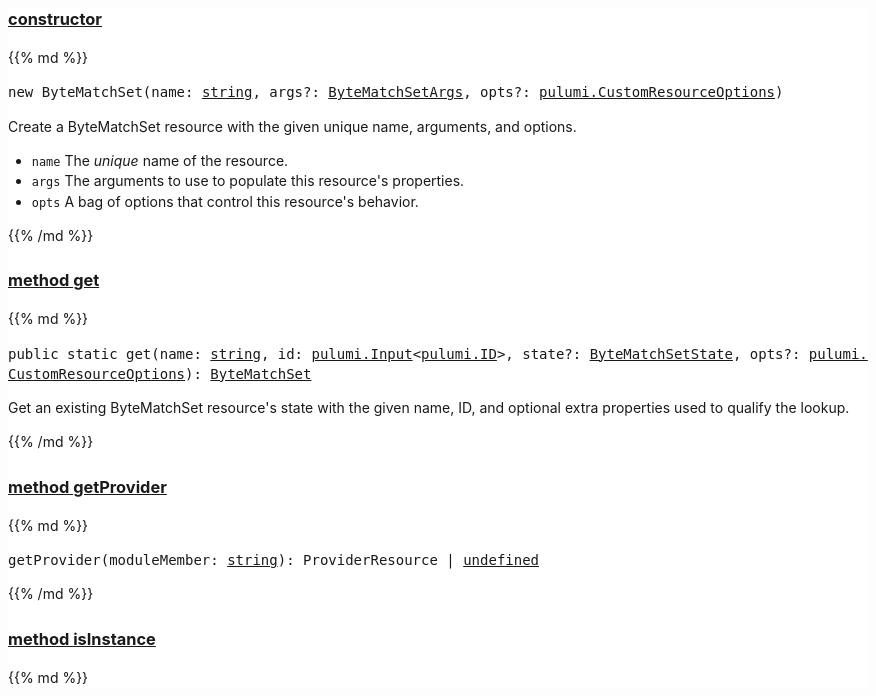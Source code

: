 <h3 class="pdoc-member-header" id="ByteMatchSet-constructor">
<a class="pdoc-child-name" href="https://github.com/pulumi/pulumi-aws/blob/4587f51e21d4082d41ef2a51683fba5eef224c5b/sdk/nodejs/wafregional/byteMatchSet.ts#L49"> <b>constructor</b></a>
</h3>
<div class="pdoc-member-contents">
{{% md %}}

<pre class="highlight"><span class='kd'></span><span class='kd'>new</span> ByteMatchSet(name: <span class='kd'><a href='https://developer.mozilla.org/en-US/docs/Web/JavaScript/Reference/Global_Objects/String'>string</a></span>, args?: <a href='#ByteMatchSetArgs'>ByteMatchSetArgs</a>, opts?: <a href='/reference/pkg/nodejs/pulumi/pulumi/#CustomResourceOptions'>pulumi.CustomResourceOptions</a>)</pre>


Create a ByteMatchSet resource with the given unique name, arguments, and options.

* `name` The _unique_ name of the resource.
* `args` The arguments to use to populate this resource&#39;s properties.
* `opts` A bag of options that control this resource&#39;s behavior.

{{% /md %}}
</div>
<h3 class="pdoc-member-header" id="ByteMatchSet-get">
<a class="pdoc-child-name" href="https://github.com/pulumi/pulumi-aws/blob/4587f51e21d4082d41ef2a51683fba5eef224c5b/sdk/nodejs/wafregional/byteMatchSet.ts#L38">method <b>get</b></a>
</h3>
<div class="pdoc-member-contents">
{{% md %}}

<pre class="highlight"><span class='kd'>public static </span>get(name: <span class='kd'><a href='https://developer.mozilla.org/en-US/docs/Web/JavaScript/Reference/Global_Objects/String'>string</a></span>, id: <a href='/reference/pkg/nodejs/pulumi/pulumi/#Input'>pulumi.Input</a>&lt;<a href='/reference/pkg/nodejs/pulumi/pulumi/#ID'>pulumi.ID</a>&gt;, state?: <a href='#ByteMatchSetState'>ByteMatchSetState</a>, opts?: <a href='/reference/pkg/nodejs/pulumi/pulumi/#CustomResourceOptions'>pulumi.CustomResourceOptions</a>): <a href='#ByteMatchSet'>ByteMatchSet</a></pre>


Get an existing ByteMatchSet resource's state with the given name, ID, and optional extra
properties used to qualify the lookup.

{{% /md %}}
</div>
<h3 class="pdoc-member-header" id="ByteMatchSet-getProvider">
<a class="pdoc-child-name" href="https://github.com/pulumi/pulumi-aws/blob/4587f51e21d4082d41ef2a51683fba5eef224c5b/sdk/nodejs/node_modules/@pulumi/pulumi/resource.d.ts#L14">method <b>getProvider</b></a>
</h3>
<div class="pdoc-member-contents">
{{% md %}}

<pre class="highlight"><span class='kd'></span>getProvider(moduleMember: <span class='kd'><a href='https://developer.mozilla.org/en-US/docs/Web/JavaScript/Reference/Global_Objects/String'>string</a></span>): ProviderResource | <span class='kd'><a href='https://developer.mozilla.org/en-US/docs/Web/JavaScript/Reference/Global_Objects/undefined'>undefined</a></span></pre>

{{% /md %}}
</div>
<h3 class="pdoc-member-header" id="ByteMatchSet-isInstance">
<a class="pdoc-child-name" href="https://github.com/pulumi/pulumi-aws/blob/4587f51e21d4082d41ef2a51683fba5eef224c5b/sdk/nodejs/node_modules/@pulumi/pulumi/resource.d.ts#L107">method <b>isInstance</b></a>
</h3>
<div class="pdoc-member-contents">
{{% md %}}
